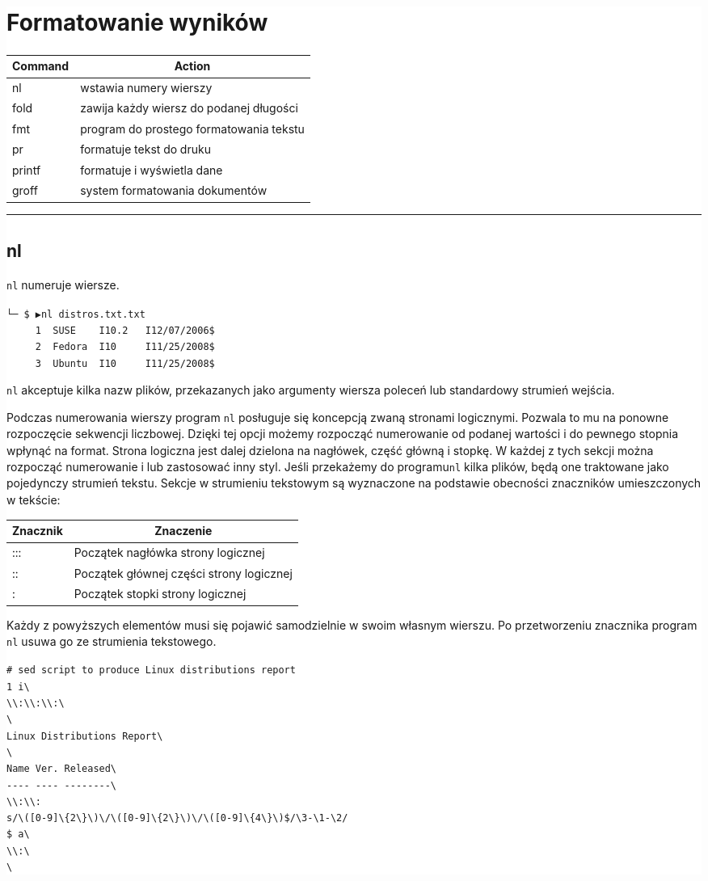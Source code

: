 # Formatowanie wyników

| Command | Action |
|---------|--------|
| nl | wstawia numery wierszy
| fold | zawija każdy wiersz do podanej długości
| fmt | program do prostego formatowania tekstu
| pr | formatuje tekst do druku
| printf | formatuje i wyświetla dane
| groff | system formatowania dokumentów

___

## nl

`nl` numeruje wiersze.

```
└─ $ ▶nl distros.txt.txt 
     1  SUSE    I10.2   I12/07/2006$
     2  Fedora  I10     I11/25/2008$
     3  Ubuntu  I10     I11/25/2008$
```

`nl` akceptuje kilka nazw plików, przekazanych jako argumenty wiersza poleceń
lub standardowy strumień wejścia.

Podczas numerowania wierszy program `nl` posługuje się koncepcją zwaną stronami
logicznymi. Pozwala to mu na ponowne rozpoczęcie sekwencji liczbowej. Dzięki
tej opcji możemy rozpocząć numerowanie od podanej wartości i do pewnego stopnia
wpłynąć na format. Strona logiczna jest dalej dzielona na nagłówek, część
główną i stopkę. W każdej z tych sekcji można rozpocząć numerowanie i lub
zastosować inny styl. Jeśli przekażemy do programu`nl` kilka plików, będą one
traktowane jako pojedynczy strumień tekstu. Sekcje w strumieniu tekstowym są
wyznaczone na podstawie obecności znaczników umieszczonych w tekście:

| Znacznik | Znaczenie |
|---------|------------|
| \:\:\: | Początek nagłówka strony logicznej
| \:\: | Początek głównej części strony logicznej
| \: | Początek stopki strony logicznej

Każdy z powyższych elementów musi się pojawić samodzielnie w swoim własnym
wierszu. Po przetworzeniu znacznika program `nl` usuwa go ze strumienia
tekstowego.

```
# sed script to produce Linux distributions report
1 i\
\\:\\:\\:\
\
Linux Distributions Report\
\
Name Ver. Released\
---- ---- --------\
\\:\\:
s/\([0-9]\{2\}\)\/\([0-9]\{2\}\)\/\([0-9]\{4\}\)$/\3-\1-\2/
$ a\
\\:\
\
```